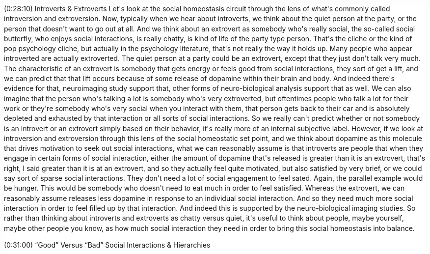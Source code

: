 (0:28:10) 	Introverts & Extroverts
Let's look at the social homeostasis circuit through the lens of what's commonly called introversion and extroversion. Now, typically when we hear about introverts, we think about the quiet person at the party, or the person that doesn't want to go out at all. And we think about an extrovert as somebody who's really social, the so-called social butterfly, who enjoys social interactions, is really chatty, is kind of life of the party type person. That's the cliche or the kind of pop psychology cliche, but actually in the psychology literature, that's not really the way it holds up. Many people who appear introverted are actually extroverted. The quiet person at a party could be an extrovert, except that they just don't talk very much. The characteristic of an extrovert is somebody that gets energy or feels good from social interactions, they sort of get a lift, and we can predict that that lift occurs because of some release of dopamine within their brain and body. And indeed there's evidence for that, neuroimaging study support that, other forms of neuro-biological analysis support that as well. We can also imagine that the person who's talking a lot is somebody who's very extroverted, but oftentimes people who talk a lot for their work or they're somebody who's very social when you interact with them, that person gets back to their car and is absolutely depleted and exhausted by that interaction or all sorts of social interactions. So we really can't predict whether or not somebody is an introvert or an extrovert simply based on their behavior, it's really more of an internal subjective label. However, if we look at introversion and extroversion through this lens of the social homeostatic set point, and we think about dopamine as this molecule that drives motivation to seek out social interactions, what we can reasonably assume is that introverts are people that when they engage in certain forms of social interaction, either the amount of dopamine that's released is greater than it is an extrovert, that's right, I said greater than it is at an extrovert, and so they actually feel quite motivated, but also satisfied by very brief, or we could say sort of sparse social interactions. They don't need a lot of social engagement to feel sated. Again, the parallel example would be hunger. This would be somebody who doesn't need to eat much in order to feel satisfied. Whereas the extrovert, we can reasonably assume releases less dopamine in response to an individual social interaction. And so they need much more social interaction in order to feel filled up by that interaction. And indeed this is supported by the neuro-biological imaging studies. So rather than thinking about introverts and extroverts as chatty versus quiet, it's useful to think about people, maybe yourself, maybe other people you know, as how much social interaction they need in order to bring this social homeostasis into balance. 

(0:31:00) 	“Good” Versus “Bad” Social Interactions & Hierarchies